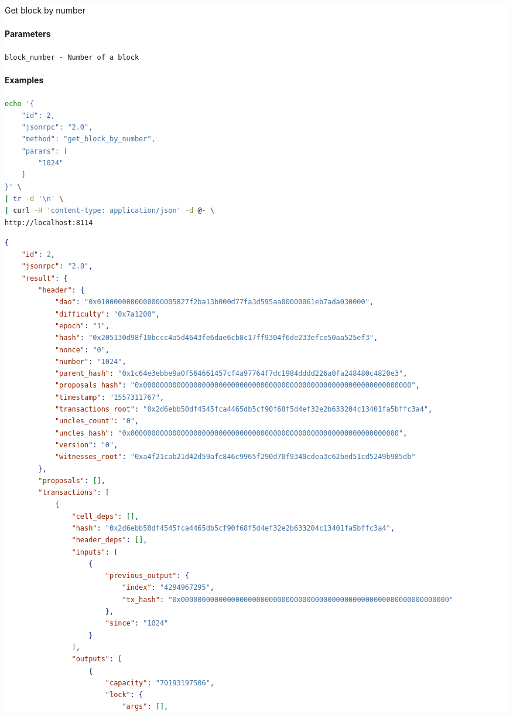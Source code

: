 Get block by number

#### Parameters

    block_number - Number of a block

#### Examples

```bash
echo '{
    "id": 2,
    "jsonrpc": "2.0",
    "method": "get_block_by_number",
    "params": [
        "1024"
    ]
}' \
| tr -d '\n' \
| curl -H 'content-type: application/json' -d @- \
http://localhost:8114
```

```json
{
    "id": 2,
    "jsonrpc": "2.0",
    "result": {
        "header": {
            "dao": "0x0100000000000000005827f2ba13b000d77fa3d595aa00000061eb7ada030000",
            "difficulty": "0x7a1200",
            "epoch": "1",
            "hash": "0x205130d98f10bccc4a5d4643fe6dae6cb8c17ff9304f6de233efce50aa525ef3",
            "nonce": "0",
            "number": "1024",
            "parent_hash": "0x1c64e3ebbe9a0f564661457cf4a97764f7dc1984dddd226a0fa248480c4820e3",
            "proposals_hash": "0x0000000000000000000000000000000000000000000000000000000000000000",
            "timestamp": "1557311767",
            "transactions_root": "0x2d6ebb50df4545fca4465db5cf90f68f5d4ef32e2b633204c13401fa5bffc3a4",
            "uncles_count": "0",
            "uncles_hash": "0x0000000000000000000000000000000000000000000000000000000000000000",
            "version": "0",
            "witnesses_root": "0xa4f21cab21d42d59afc846c9965f290d70f9340cdea3c62bed51cd5249b985db"
        },
        "proposals": [],
        "transactions": [
            {
                "cell_deps": [],
                "hash": "0x2d6ebb50df4545fca4465db5cf90f68f5d4ef32e2b633204c13401fa5bffc3a4",
                "header_deps": [],
                "inputs": [
                    {
                        "previous_output": {
                            "index": "4294967295",
                            "tx_hash": "0x0000000000000000000000000000000000000000000000000000000000000000"
                        },
                        "since": "1024"
                    }
                ],
                "outputs": [
                    {
                        "capacity": "70193197506",
                        "lock": {
                            "args": [],
```